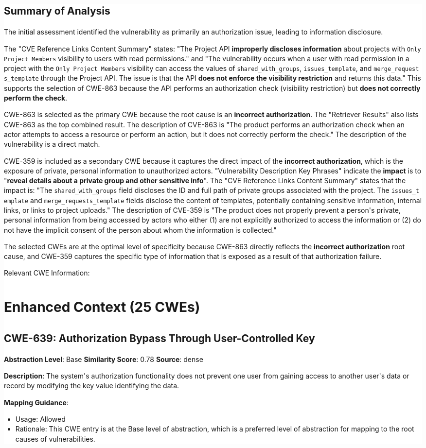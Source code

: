 ## Summary of Analysis
The initial assessment identified the vulnerability as primarily an authorization issue, leading to information disclosure.

The "CVE Reference Links Content Summary" states: "The Project API **improperly discloses information** about projects with `Only Project Members` visibility to users with read permissions." and "The vulnerability occurs when a user with read permission in a project with the `Only Project Members` visibility can access the values of `shared_with_groups`, `issues_template`, and `merge_requests_template` through the Project API. The issue is that the API **does not enforce the visibility restriction** and returns this data." This supports the selection of CWE-863 because the API performs an authorization check (visibility restriction) but **does not correctly perform the check**.

CWE-863 is selected as the primary CWE because the root cause is an **incorrect authorization**. The "Retriever Results" also lists CWE-863 as the top combined result. The description of CVE-863 is "The product performs an authorization check when an actor attempts to access a resource or perform an action, but it does not correctly perform the check." The description of the vulnerability is a direct match.

CWE-359 is included as a secondary CWE because it captures the direct impact of the **incorrect authorization**, which is the exposure of private, personal information to unauthorized actors. "Vulnerability Description Key Phrases" indicate the **impact** is to "**reveal details about a private group and other sensitive info**". The "CVE Reference Links Content Summary" states that the impact is: "The `shared_with_groups` field discloses the ID and full path of private groups associated with the project. The `issues_template` and `merge_requests_template` fields disclose the content of templates, potentially containing sensitive information, internal links, or links to project uploads." The description of CVE-359 is "The product does not properly prevent a person's private, personal information from being accessed by actors who either (1) are not explicitly authorized to access the information or (2) do not have the implicit consent of the person about whom the information is collected."

The selected CWEs are at the optimal level of specificity because CWE-863 directly reflects the **incorrect authorization** root cause, and CWE-359 captures the specific type of information that is exposed as a result of that authorization failure.

Relevant CWE Information:

# Enhanced Context (25 CWEs)

## CWE-639: Authorization Bypass Through User-Controlled Key
**Abstraction Level**: Base
**Similarity Score**: 0.78
**Source**: dense

**Description**:
The system's authorization functionality does not prevent one user from gaining access to another user's data or record by modifying the key value identifying the data.

**Mapping Guidance**:
- Usage: Allowed
- Rationale: This CWE entry is at the Base level of abstraction, which is a preferred level of abstraction for mapping to the root causes of vulnerabilities.
